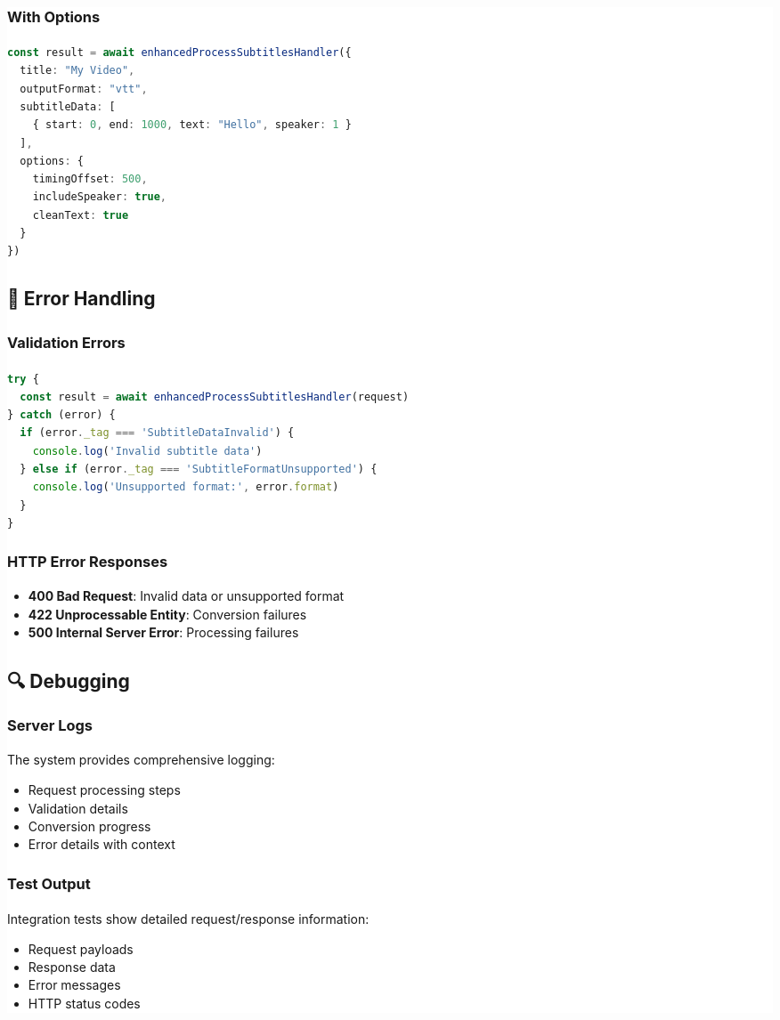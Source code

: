 ### With Options
```typescript
const result = await enhancedProcessSubtitlesHandler({
  title: "My Video",
  outputFormat: "vtt",
  subtitleData: [
    { start: 0, end: 1000, text: "Hello", speaker: 1 }
  ],
  options: {
    timingOffset: 500,
    includeSpeaker: true,
    cleanText: true
  }
})
```

## 🚨 Error Handling

### Validation Errors
```typescript
try {
  const result = await enhancedProcessSubtitlesHandler(request)
} catch (error) {
  if (error._tag === 'SubtitleDataInvalid') {
    console.log('Invalid subtitle data')
  } else if (error._tag === 'SubtitleFormatUnsupported') {
    console.log('Unsupported format:', error.format)
  }
}
```

### HTTP Error Responses
- **400 Bad Request**: Invalid data or unsupported format
- **422 Unprocessable Entity**: Conversion failures
- **500 Internal Server Error**: Processing failures

## 🔍 Debugging

### Server Logs
The system provides comprehensive logging:
- Request processing steps
- Validation details
- Conversion progress
- Error details with context

### Test Output
Integration tests show detailed request/response information:
- Request payloads
- Response data
- Error messages
- HTTP status codes
